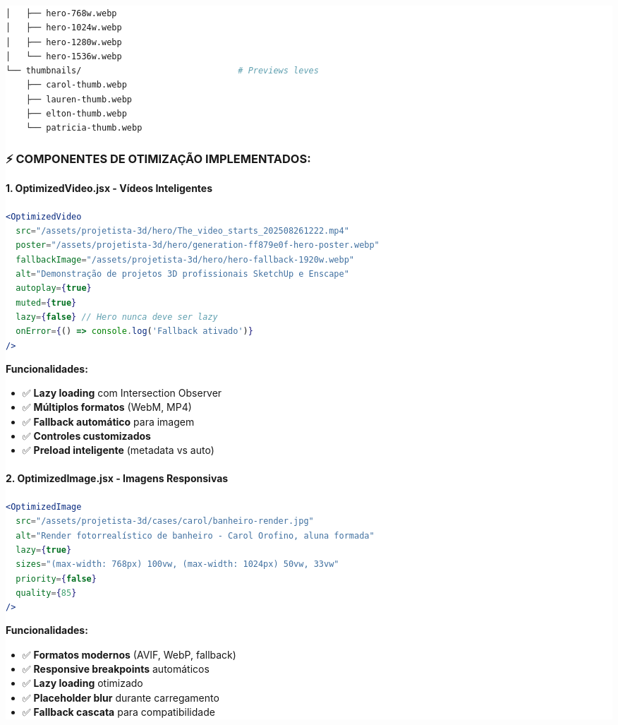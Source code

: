 ```bash
│   ├── hero-768w.webp
│   ├── hero-1024w.webp
│   ├── hero-1280w.webp
│   └── hero-1536w.webp
└── thumbnails/                               # Previews leves
    ├── carol-thumb.webp
    ├── lauren-thumb.webp
    ├── elton-thumb.webp
    └── patricia-thumb.webp
```

### **⚡ COMPONENTES DE OTIMIZAÇÃO IMPLEMENTADOS:**

#### **1. OptimizedVideo.jsx** - Vídeos Inteligentes
```jsx
<OptimizedVideo
  src="/assets/projetista-3d/hero/The_video_starts_202508261222.mp4"
  poster="/assets/projetista-3d/hero/generation-ff879e0f-hero-poster.webp"
  fallbackImage="/assets/projetista-3d/hero/hero-fallback-1920w.webp"
  alt="Demonstração de projetos 3D profissionais SketchUp e Enscape"
  autoplay={true}
  muted={true}
  lazy={false} // Hero nunca deve ser lazy
  onError={() => console.log('Fallback ativado')}
/>
```

**Funcionalidades:**
- ✅ **Lazy loading** com Intersection Observer
- ✅ **Múltiplos formatos** (WebM, MP4) 
- ✅ **Fallback automático** para imagem
- ✅ **Controles customizados**
- ✅ **Preload inteligente** (metadata vs auto)

#### **2. OptimizedImage.jsx** - Imagens Responsivas
```jsx
<OptimizedImage
  src="/assets/projetista-3d/cases/carol/banheiro-render.jpg"
  alt="Render fotorrealístico de banheiro - Carol Orofino, aluna formada"
  lazy={true}
  sizes="(max-width: 768px) 100vw, (max-width: 1024px) 50vw, 33vw"
  priority={false}
  quality={85}
/>
```

**Funcionalidades:**
- ✅ **Formatos modernos** (AVIF, WebP, fallback)
- ✅ **Responsive breakpoints** automáticos
- ✅ **Lazy loading** otimizado
- ✅ **Placeholder blur** durante carregamento
- ✅ **Fallback cascata** para compatibilidade
